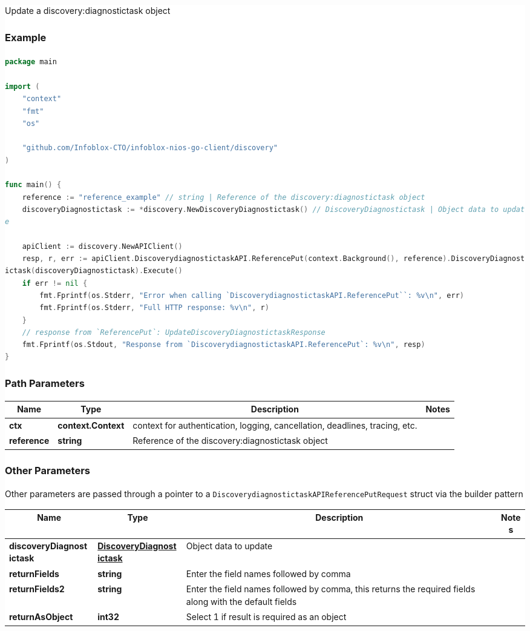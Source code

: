 Update a discovery:diagnostictask object



### Example

```go
package main

import (
	"context"
	"fmt"
	"os"

	"github.com/Infoblox-CTO/infoblox-nios-go-client/discovery"
)

func main() {
	reference := "reference_example" // string | Reference of the discovery:diagnostictask object
	discoveryDiagnostictask := *discovery.NewDiscoveryDiagnostictask() // DiscoveryDiagnostictask | Object data to update

	apiClient := discovery.NewAPIClient()
	resp, r, err := apiClient.DiscoverydiagnostictaskAPI.ReferencePut(context.Background(), reference).DiscoveryDiagnostictask(discoveryDiagnostictask).Execute()
	if err != nil {
		fmt.Fprintf(os.Stderr, "Error when calling `DiscoverydiagnostictaskAPI.ReferencePut``: %v\n", err)
		fmt.Fprintf(os.Stderr, "Full HTTP response: %v\n", r)
	}
	// response from `ReferencePut`: UpdateDiscoveryDiagnostictaskResponse
	fmt.Fprintf(os.Stdout, "Response from `DiscoverydiagnostictaskAPI.ReferencePut`: %v\n", resp)
}
```

### Path Parameters


Name | Type | Description  | Notes
------------- | ------------- | ------------- | -------------
**ctx** | **context.Context** | context for authentication, logging, cancellation, deadlines, tracing, etc.
**reference** | **string** | Reference of the discovery:diagnostictask object | 

### Other Parameters

Other parameters are passed through a pointer to a `DiscoverydiagnostictaskAPIReferencePutRequest` struct via the builder pattern


Name | Type | Description  | Notes
------------- | ------------- | ------------- | -------------
**discoveryDiagnostictask** | [**DiscoveryDiagnostictask**](DiscoveryDiagnostictask.md) | Object data to update | 
**returnFields** | **string** | Enter the field names followed by comma | 
**returnFields2** | **string** | Enter the field names followed by comma, this returns the required fields along with the default fields | 
**returnAsObject** | **int32** | Select 1 if result is required as an object | 
